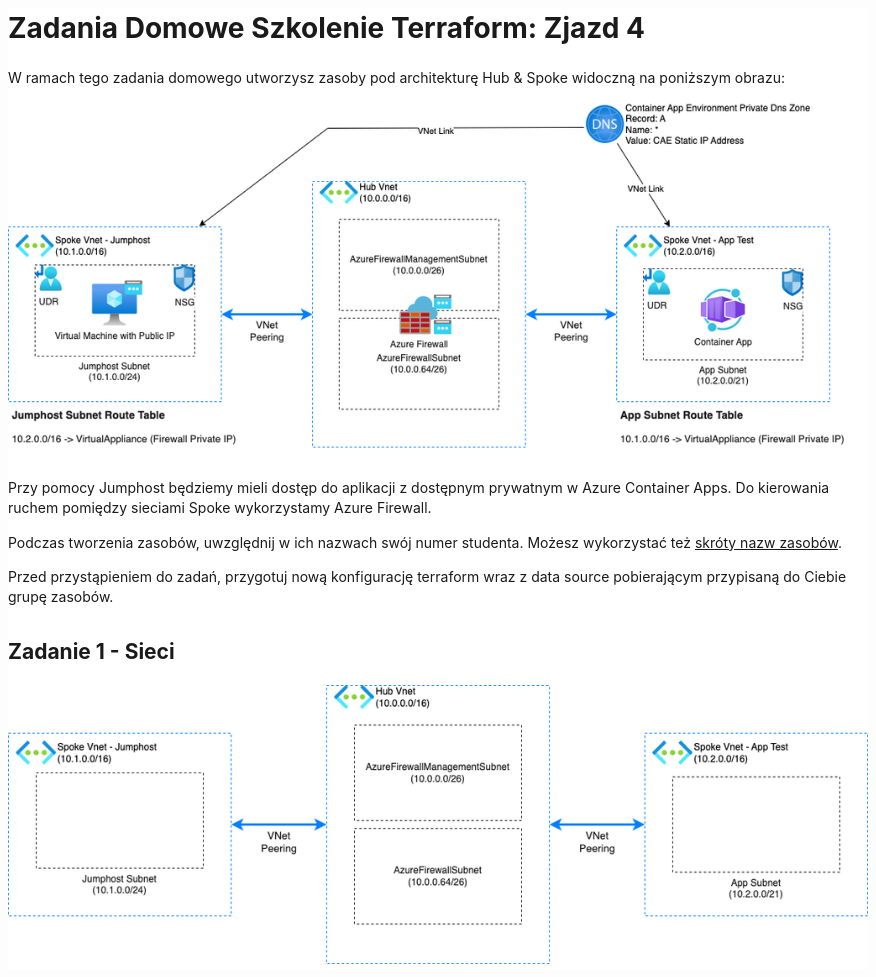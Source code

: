 # Zadania Domowe Szkolenie Terraform: Zjazd 4

W ramach tego zadania domowego utworzysz zasoby pod architekturę Hub & Spoke widoczną na poniższym obrazu:

![Zadanie domowe](zadanie6.png "Zadanie domowe")

Przy pomocy Jumphost będziemy mieli dostęp do aplikacji z dostępnym prywatnym w Azure Container Apps.
Do kierowania ruchem pomiędzy sieciami Spoke wykorzystamy Azure Firewall.

Podczas tworzenia zasobów, uwzględnij w ich nazwach swój numer studenta. Możesz wykorzystać
też [skróty nazw zasobów](https://learn.microsoft.com/en-us/azure/cloud-adoption-framework/ready/azure-best-practices/resource-abbreviations).

Przed przystąpieniem do zadań, przygotuj nową konfigurację terraform wraz z data source pobierającym przypisaną do
Ciebie grupę zasobów.

## Zadanie 1 - Sieci

![Zadanie 1](zadanie1.png "Zadanie 1")
